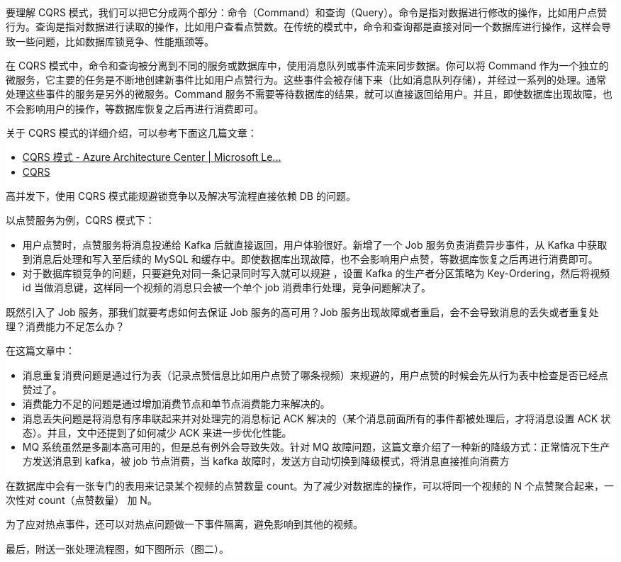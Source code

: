 要理解 CQRS 模式，我们可以把它分成两个部分：命令（Command）和查询（Query）。命令是指对数据进行修改的操作，比如用户点赞行为。查询是指对数据进行读取的操作，比如用户查看点赞数。在传统的模式中，命令和查询都是直接对同一个数据库进行操作，这样会导致一些问题，比如数据库锁竞争、性能瓶颈等。

在 CQRS 模式中，命令和查询被分离到不同的服务或数据库中，使用消息队列或事件流来同步数据。你可以将 Command 作为一个独立的微服务，它主要的任务是不断地创建新事件比如用户点赞行为。这些事件会被存储下来（比如消息队列存储），并经过一系列的处理。通常处理这些事件的服务是另外的微服务。Command 服务不需要等待数据库的结果，就可以直接返回给用户。并且，即使数据库出现故障，也不会影响用户的操作，等数据库恢复之后再进行消费即可。

关于 CQRS 模式的详细介绍，可以参考下面这几篇文章：

- [CQRS 模式 - Azure Architecture Center | Microsoft Le...](https://learn.microsoft.com/zh-cn/azure/architecture/patterns/cqrs) 
- [CQRS](https://martinfowler.com/bliki/CQRS.html)

高并发下，使用 CQRS 模式能规避锁竞争以及解决写流程直接依赖 DB 的问题。

以点赞服务为例，CQRS 模式下：

- 用户点赞时，点赞服务将消息投递给 Kafka 后就直接返回，用户体验很好。新增了一个 Job 服务负责消费异步事件，从 Kafka 中获取到消息后处理和写入至后续的 MySQL 和缓存中。即使数据库出现故障，也不会影响用户点赞，等数据库恢复之后再进行消费即可。
- 对于数据库锁竞争的问题，只要避免对同一条记录同时写入就可以规避 ，设置 Kafka 的生产者分区策略为 Key-Ordering，然后将视频 id 当做消息键，这样同一个视频的消息只会被一个单个 job 消费串行处理，竞争问题解决了。

既然引入了 Job 服务，那我们就要考虑如何去保证 Job 服务的高可用？Job 服务出现故障或者重启，会不会导致消息的丢失或者重复处理？消费能力不足怎么办？

在这篇文章中：

- 消息重复消费问题是通过行为表（记录点赞信息比如用户点赞了哪条视频）来规避的，用户点赞的时候会先从行为表中检查是否已经点赞过了。
- 消费能力不足的问题是通过增加消费节点和单节点消费能力来解决的。
- 消息丢失问题是将消息有序串联起来并对处理完的消息标记 ACK 解决的（某个消息前面所有的事件都被处理后，才将消息设置 ACK 状态）。并且，文中还提到了如何减少 ACK 来进一步优化性能。
- MQ 系统虽然是多副本高可用的，但是总有例外会导致失效。针对 MQ 故障问题，这篇文章介绍了一种新的降级方式：正常情况下生产方发送消息到 kafka，被 job 节点消费，当 kafka 故障时，发送方自动切换到降级模式，将消息直接推向消费方

在数据库中会有一张专门的表用来记录某个视频的点赞数量 count。为了减少对数据库的操作，可以将同一个视频的 N 个点赞聚合起来，一次性对 count（点赞数量） 加 N。

为了应对热点事件，还可以对热点问题做一下事件隔离，避免影响到其他的视频。

最后，附送一张处理流程图，如下图所示（图二）。

